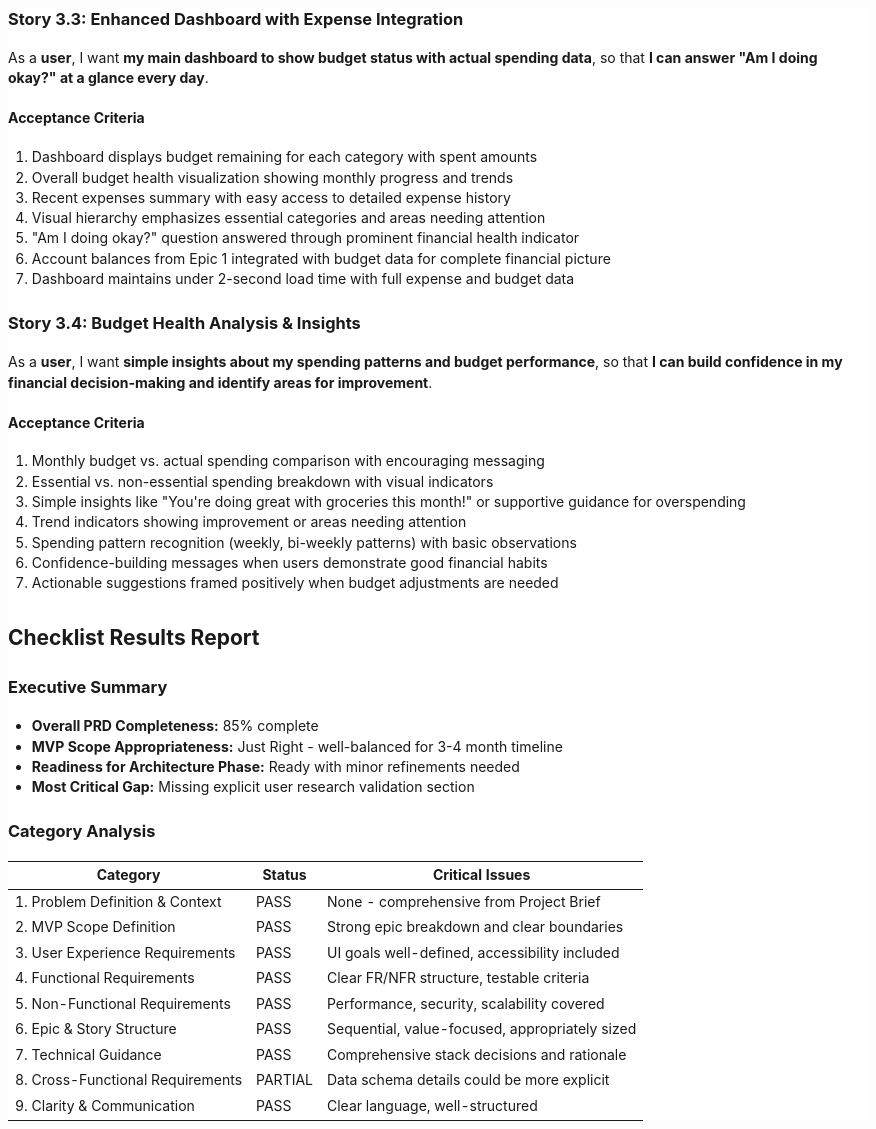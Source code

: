 ### Story 3.3: Enhanced Dashboard with Expense Integration
As a **user**,
I want **my main dashboard to show budget status with actual spending data**,
so that **I can answer "Am I doing okay?" at a glance every day**.

#### Acceptance Criteria
1. Dashboard displays budget remaining for each category with spent amounts
2. Overall budget health visualization showing monthly progress and trends
3. Recent expenses summary with easy access to detailed expense history
4. Visual hierarchy emphasizes essential categories and areas needing attention
5. "Am I doing okay?" question answered through prominent financial health indicator
6. Account balances from Epic 1 integrated with budget data for complete financial picture
7. Dashboard maintains under 2-second load time with full expense and budget data

### Story 3.4: Budget Health Analysis & Insights
As a **user**,
I want **simple insights about my spending patterns and budget performance**,
so that **I can build confidence in my financial decision-making and identify areas for improvement**.

#### Acceptance Criteria
1. Monthly budget vs. actual spending comparison with encouraging messaging
2. Essential vs. non-essential spending breakdown with visual indicators
3. Simple insights like "You're doing great with groceries this month!" or supportive guidance for overspending
4. Trend indicators showing improvement or areas needing attention
5. Spending pattern recognition (weekly, bi-weekly patterns) with basic observations
6. Confidence-building messages when users demonstrate good financial habits
7. Actionable suggestions framed positively when budget adjustments are needed

## Checklist Results Report

### Executive Summary

- **Overall PRD Completeness:** 85% complete
- **MVP Scope Appropriateness:** Just Right - well-balanced for 3-4 month timeline
- **Readiness for Architecture Phase:** Ready with minor refinements needed
- **Most Critical Gap:** Missing explicit user research validation section

### Category Analysis

| Category                         | Status  | Critical Issues |
| -------------------------------- | ------- | --------------- |
| 1. Problem Definition & Context  | PASS    | None - comprehensive from Project Brief |
| 2. MVP Scope Definition          | PASS    | Strong epic breakdown and clear boundaries |
| 3. User Experience Requirements  | PASS    | UI goals well-defined, accessibility included |
| 4. Functional Requirements       | PASS    | Clear FR/NFR structure, testable criteria |
| 5. Non-Functional Requirements   | PASS    | Performance, security, scalability covered |
| 6. Epic & Story Structure        | PASS    | Sequential, value-focused, appropriately sized |
| 7. Technical Guidance            | PASS    | Comprehensive stack decisions and rationale |
| 8. Cross-Functional Requirements | PARTIAL | Data schema details could be more explicit |
| 9. Clarity & Communication       | PASS    | Clear language, well-structured |
